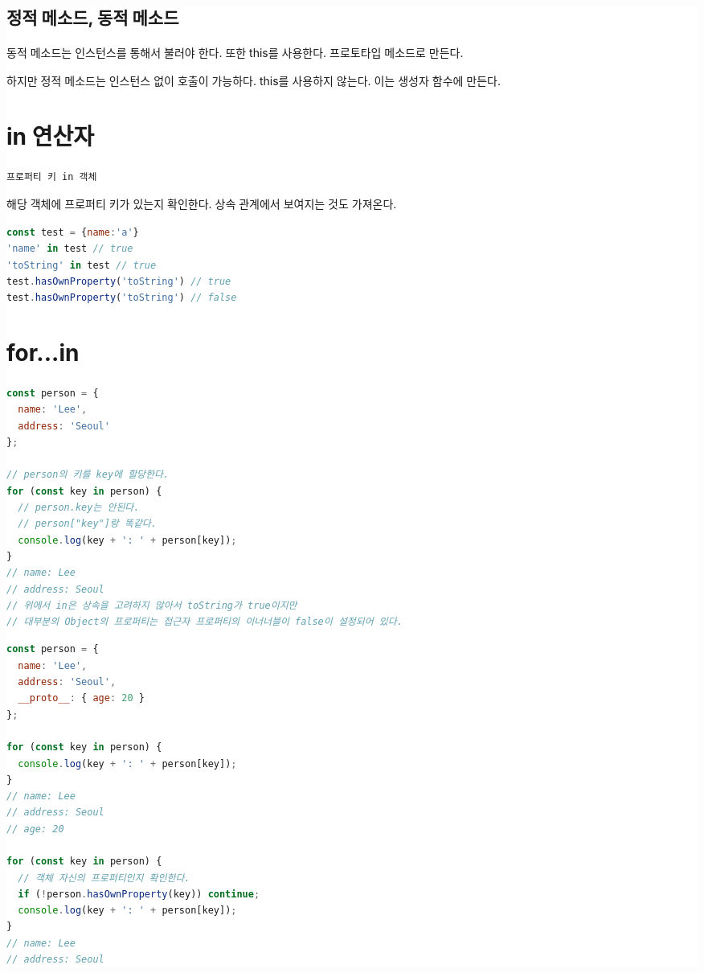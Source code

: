 

## 정적 메소드,  동적 메소드

동적 메소드는 인스턴스를 통해서 불러야 한다. 또한 this를 사용한다. 프로토타입 메소드로 만든다.

하지만 정적 메소드는 인스턴스 없이 호출이 가능하다. this를 사용하지 않는다. 이는 생성자 함수에 만든다.



# in 연산자

`프로퍼티 키 in 객체`

해당 객체에 프로퍼티 키가 있는지 확인한다. 상속 관계에서 보여지는 것도 가져온다.

```js
const test = {name:'a'}
'name' in test // true
'toString' in test // true
test.hasOwnProperty('toString') // true
test.hasOwnProperty('toString') // false
```



# for...in

```js
const person = {
  name: 'Lee',
  address: 'Seoul'
};

// person의 키를 key에 할당한다.
for (const key in person) {
  // person.key는 안된다.
  // person["key"]랑 똑같다.
  console.log(key + ': ' + person[key]);
}
// name: Lee
// address: Seoul
// 위에서 in은 상속을 고려하지 않아서 toString가 true이지만
// 대부분의 Object의 프로퍼티는 접근자 프로퍼티의 이너너블이 false이 설정되어 있다.
```

```js
const person = {
  name: 'Lee',
  address: 'Seoul',
  __proto__: { age: 20 }
};

for (const key in person) {
  console.log(key + ': ' + person[key]);
}
// name: Lee
// address: Seoul
// age: 20

for (const key in person) {
  // 객체 자신의 프로퍼티인지 확인한다.
  if (!person.hasOwnProperty(key)) continue;
  console.log(key + ': ' + person[key]);
}
// name: Lee
// address: Seoul
```